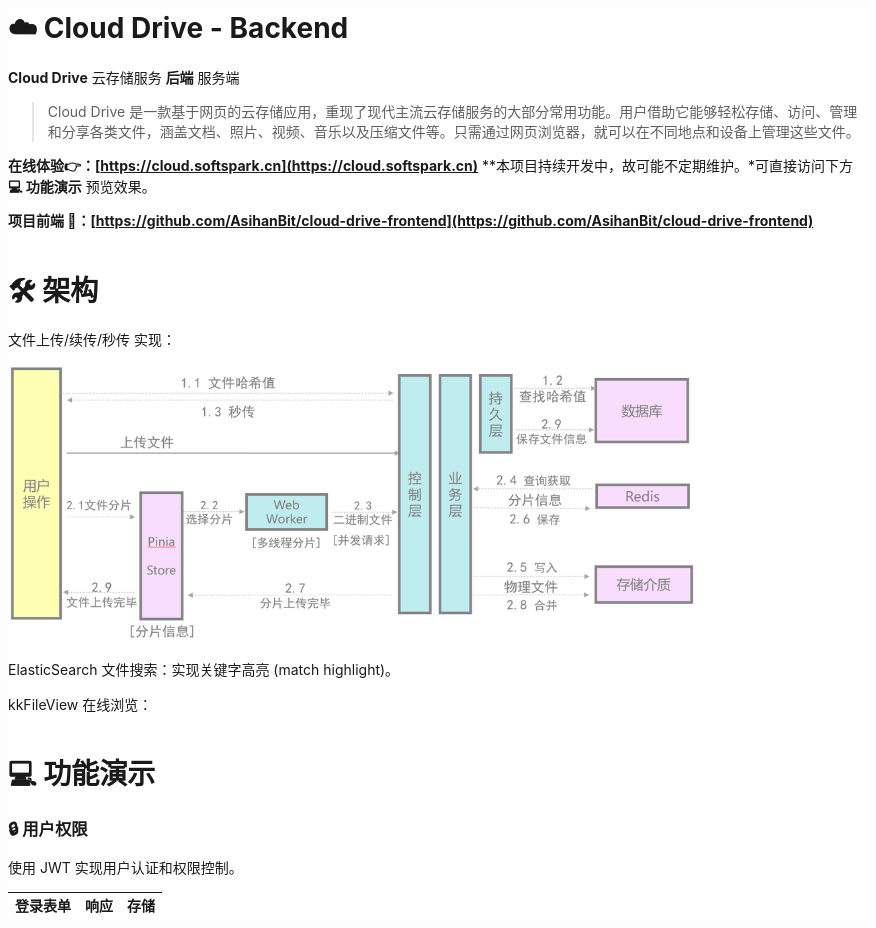 # :cloud: Cloud Drive - Backend

**Cloud Drive** 云存储服务 **后端** 服务端

> Cloud Drive 是一款基于网页的云存储应用，重现了现代主流云存储服务的大部分常用功能。用户借助它能够轻松存储、访问、管理和分享各类文件，涵盖文档、照片、视频、音乐以及压缩文件等。只需通过网页浏览器，就可以在不同地点和设备上管理这些文件。

<b>在线体验👉：[https://cloud.softspark.cn](https://cloud.softspark.cn)</b> *\*本项目持续开发中，故可能不定期维护。*可直接访问下方 **:computer: 功能演示** 预览效果。

<b>项目前端 :link:：[https://github.com/AsihanBit/cloud-drive-frontend](https://github.com/AsihanBit/cloud-drive-frontend)</b>



# 🛠️ 架构

文件上传/续传/秒传 实现：

<img src="./assets/readme/architecture.png" width="80%" />

ElasticSearch 文件搜索：实现关键字高亮 (match highlight)。

kkFileView 在线浏览：



# :computer: 功能演示

### 🔒 用户权限

使用 JWT 实现用户认证和权限控制。

| 登录表单                                                     | 响应 | 存储 |
| :------------------------------------------------------------: | :----: | :----: |